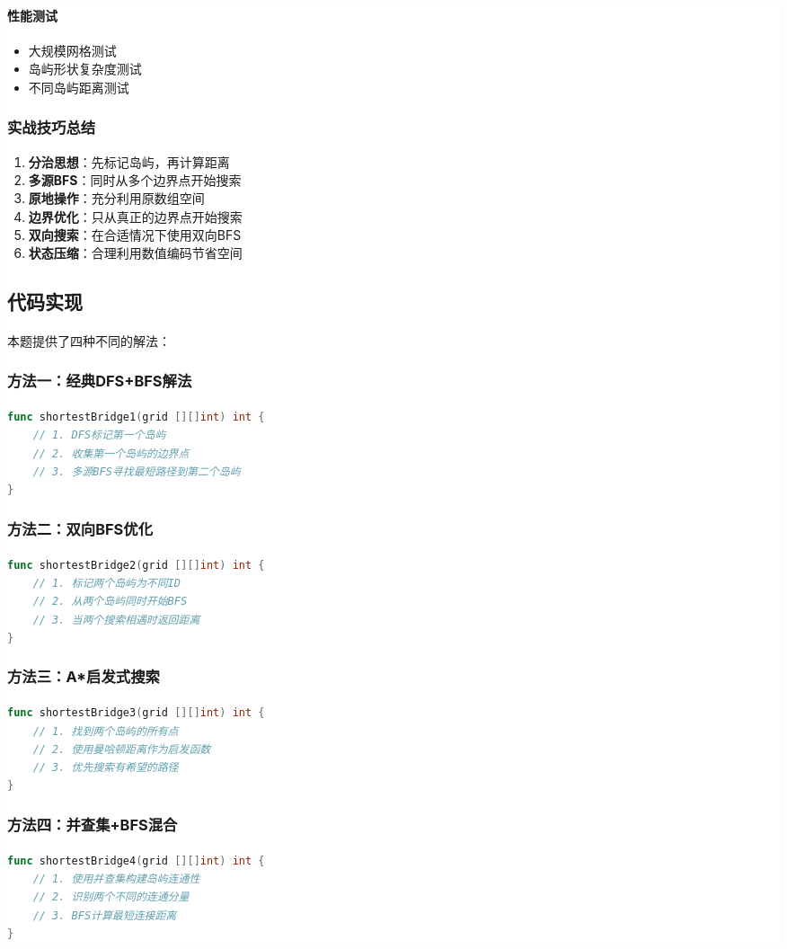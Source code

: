 #### 性能测试
- 大规模网格测试
- 岛屿形状复杂度测试
- 不同岛屿距离测试

### 实战技巧总结

1. **分治思想**：先标记岛屿，再计算距离
2. **多源BFS**：同时从多个边界点开始搜索
3. **原地操作**：充分利用原数组空间
4. **边界优化**：只从真正的边界点开始搜索
5. **双向搜索**：在合适情况下使用双向BFS
6. **状态压缩**：合理利用数值编码节省空间

## 代码实现

本题提供了四种不同的解法：

### 方法一：经典DFS+BFS解法
```go
func shortestBridge1(grid [][]int) int {
    // 1. DFS标记第一个岛屿
    // 2. 收集第一个岛屿的边界点
    // 3. 多源BFS寻找最短路径到第二个岛屿
}
```

### 方法二：双向BFS优化
```go
func shortestBridge2(grid [][]int) int {
    // 1. 标记两个岛屿为不同ID
    // 2. 从两个岛屿同时开始BFS
    // 3. 当两个搜索相遇时返回距离
}
```

### 方法三：A*启发式搜索
```go
func shortestBridge3(grid [][]int) int {
    // 1. 找到两个岛屿的所有点
    // 2. 使用曼哈顿距离作为启发函数
    // 3. 优先搜索有希望的路径
}
```

### 方法四：并查集+BFS混合
```go
func shortestBridge4(grid [][]int) int {
    // 1. 使用并查集构建岛屿连通性
    // 2. 识别两个不同的连通分量
    // 3. BFS计算最短连接距离
}
```
